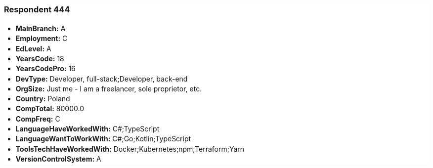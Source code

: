 ### Respondent 444

- **MainBranch:** A
- **Employment:** C
- **EdLevel:** A
- **YearsCode:** 18
- **YearsCodePro:** 16
- **DevType:** Developer, full-stack;Developer, back-end
- **OrgSize:** Just me - I am a freelancer, sole proprietor, etc.
- **Country:** Poland
- **CompTotal:** 80000.0
- **CompFreq:** C
- **LanguageHaveWorkedWith:** C#;TypeScript
- **LanguageWantToWorkWith:** C#;Go;Kotlin;TypeScript
- **ToolsTechHaveWorkedWith:** Docker;Kubernetes;npm;Terraform;Yarn
- **VersionControlSystem:** A

